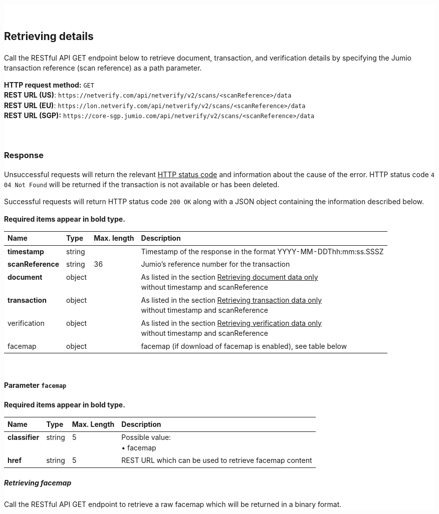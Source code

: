 <br>

## Retrieving details

Call the RESTful API GET endpoint below to retrieve document, transaction, and verification details by specifying the Jumio transaction reference (scan reference) as a path parameter.

**HTTP request method:** `GET`<br>
**REST URL (US)**: `https://netverify.com/api/netverify/v2/scans/<scanReference>/data`<br>
**REST URL (EU)**: `https://lon.netverify.com/api/netverify/v2/scans/<scanReference>/data`<br>
**REST URL (SGP):** `https://core-sgp.jumio.com/api/netverify/v2/scans/<scanReference>/data`<br>

<br>

### Response

Unsuccessful requests will return the relevant [HTTP status code](https://tools.ietf.org/html/rfc7231#section-6) and information about the cause of the error. HTTP status code `404 Not Found` will be returned if the transaction is not available or has been deleted.

Successful requests will return HTTP status code `200 OK` along with a JSON object containing the information described below.

**Required items appear in bold type.**

|Name|Type|Max. length|Description|
|:----|:----|:----|:----|
|**timestamp** |string| |Timestamp of the response in the format YYYY-MM-DDThh:mm:ss.SSSZ|
|**scanReference** |string|36|Jumio’s reference number for the transaction|
|**document**| object| |As listed in the section [Retrieving document data only](#retrieving-document-data-only) <br> without timestamp and scanReference|
|**transaction**|object| |As listed in the section [Retrieving transaction data only](#retrieving-transaction-data-only) <br> without timestamp and scanReference|
|verification|object| |As listed in the section [Retrieving verification data only](#retrieving-verification-data-only) <br> without timestamp and scanReference|
|facemap|object| |facemap (if download of facemap is enabled), see table below|

<br>

#### Parameter `facemap`

**Required items appear in bold type.**

|Name| Type   | Max. Length    | Description|
|:------------------------|:--------|:--------|:------------|
|**classifier** |string| 5  |Possible value:<br/>•	facemap |
|**href** |string| 5  |REST URL which can be used to retrieve facemap content |


##### Retrieving facemap

Call the RESTful API GET endpoint to retrieve a raw facemap which will be returned in a binary format.
